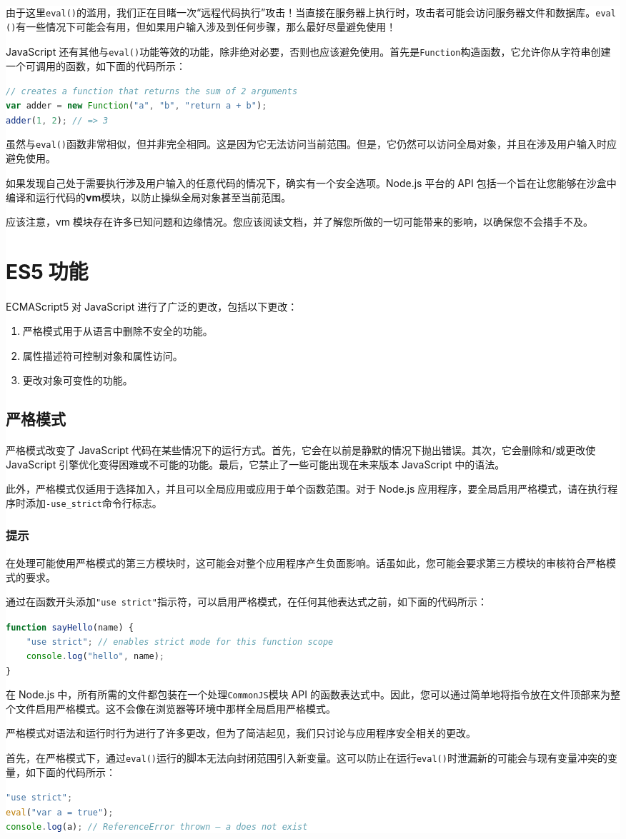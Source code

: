 由于这里`eval()`的滥用，我们正在目睹一次“远程代码执行”攻击！当直接在服务器上执行时，攻击者可能会访问服务器文件和数据库。`eval()`有一些情况下可能会有用，但如果用户输入涉及到任何步骤，那么最好尽量避免使用！

JavaScript 还有其他与`eval()`功能等效的功能，除非绝对必要，否则也应该避免使用。首先是`Function`构造函数，它允许你从字符串创建一个可调用的函数，如下面的代码所示：

```js
// creates a function that returns the sum of 2 arguments
var adder = new Function("a", "b", "return a + b");
adder(1, 2); // => 3
```

虽然与`eval()`函数非常相似，但并非完全相同。这是因为它无法访问当前范围。但是，它仍然可以访问全局对象，并且在涉及用户输入时应避免使用。

如果发现自己处于需要执行涉及用户输入的任意代码的情况下，确实有一个安全选项。Node.js 平台的 API 包括一个旨在让您能够在沙盒中编译和运行代码的**vm**模块，以防止操纵全局对象甚至当前范围。

应该注意，vm 模块存在许多已知问题和边缘情况。您应该阅读文档，并了解您所做的一切可能带来的影响，以确保您不会措手不及。

# ES5 功能

ECMAScript5 对 JavaScript 进行了广泛的更改，包括以下更改：

1.  严格模式用于从语言中删除不安全的功能。

1.  属性描述符可控制对象和属性访问。

1.  更改对象可变性的功能。

## 严格模式

严格模式改变了 JavaScript 代码在某些情况下的运行方式。首先，它会在以前是静默的情况下抛出错误。其次，它会删除和/或更改使 JavaScript 引擎优化变得困难或不可能的功能。最后，它禁止了一些可能出现在未来版本 JavaScript 中的语法。

此外，严格模式仅适用于选择加入，并且可以全局应用或应用于单个函数范围。对于 Node.js 应用程序，要全局启用严格模式，请在执行程序时添加`-use_strict`命令行标志。

### 提示

在处理可能使用严格模式的第三方模块时，这可能会对整个应用程序产生负面影响。话虽如此，您可能会要求第三方模块的审核符合严格模式的要求。

通过在函数开头添加`"use strict"`指示符，可以启用严格模式，在任何其他表达式之前，如下面的代码所示：

```js
function sayHello(name) {
    "use strict"; // enables strict mode for this function scope
    console.log("hello", name);
}
```

在 Node.js 中，所有所需的文件都包装在一个处理`CommonJS`模块 API 的函数表达式中。因此，您可以通过简单地将指令放在文件顶部来为整个文件启用严格模式。这不会像在浏览器等环境中那样全局启用严格模式。

严格模式对语法和运行时行为进行了许多更改，但为了简洁起见，我们只讨论与应用程序安全相关的更改。

首先，在严格模式下，通过`eval()`运行的脚本无法向封闭范围引入新变量。这可以防止在运行`eval()`时泄漏新的可能会与现有变量冲突的变量，如下面的代码所示：

```js
"use strict";
eval("var a = true");
console.log(a); // ReferenceError thrown – a does not exist
```

